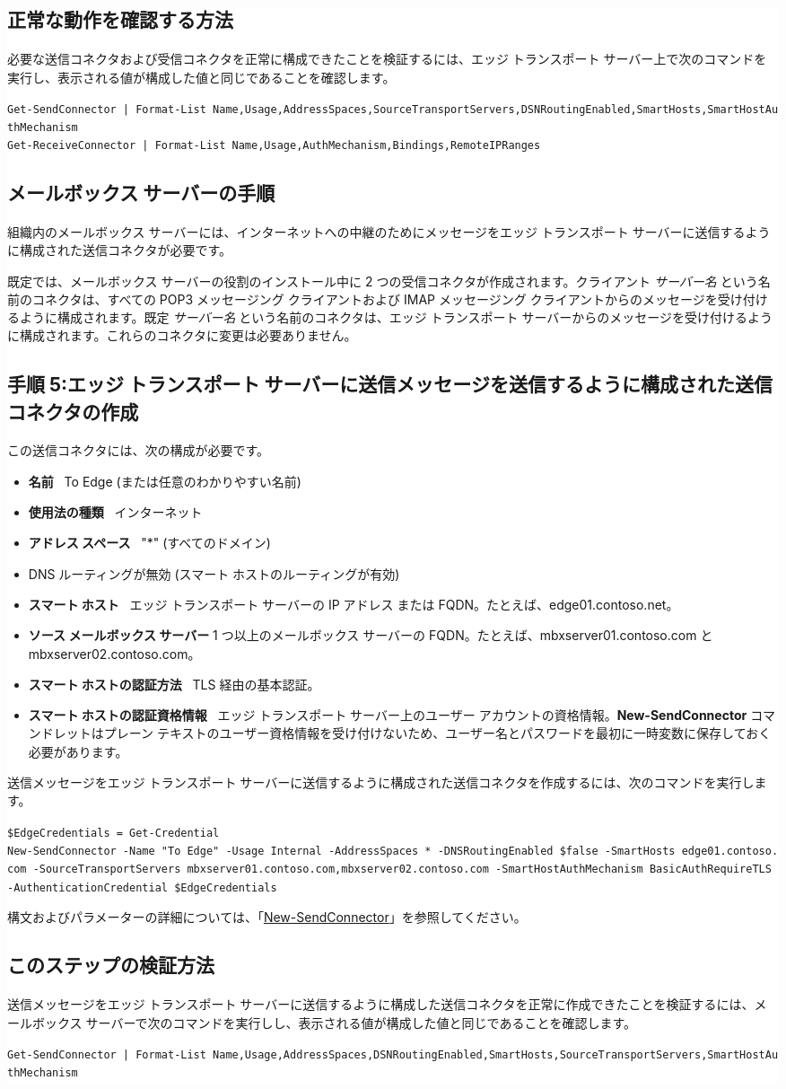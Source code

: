 ## 正常な動作を確認する方法

必要な送信コネクタおよび受信コネクタを正常に構成できたことを検証するには、エッジ トランスポート サーバー上で次のコマンドを実行し、表示される値が構成した値と同じであることを確認します。

    Get-SendConnector | Format-List Name,Usage,AddressSpaces,SourceTransportServers,DSNRoutingEnabled,SmartHosts,SmartHostAuthMechanism
    Get-ReceiveConnector | Format-List Name,Usage,AuthMechanism,Bindings,RemoteIPRanges

## メールボックス サーバーの手順

組織内のメールボックス サーバーには、インターネットへの中継のためにメッセージをエッジ トランスポート サーバーに送信するように構成された送信コネクタが必要です。

既定では、メールボックス サーバーの役割のインストール中に 2 つの受信コネクタが作成されます。クライアント *サーバー名* という名前のコネクタは、すべての POP3 メッセージング クライアントおよび IMAP メッセージング クライアントからのメッセージを受け付けるように構成されます。既定 *サーバー名* という名前のコネクタは、エッジ トランスポート サーバーからのメッセージを受け付けるように構成されます。これらのコネクタに変更は必要ありません。

## 手順 5:エッジ トランスポート サーバーに送信メッセージを送信するように構成された送信コネクタの作成

この送信コネクタには、次の構成が必要です。

  - **名前**   To Edge (または任意のわかりやすい名前)

  - **使用法の種類**   インターネット

  - **アドレス スペース**   "\*" (すべてのドメイン)

  - DNS ルーティングが無効 (スマート ホストのルーティングが有効)

  - **スマート ホスト**   エッジ トランスポート サーバーの IP アドレス または FQDN。たとえば、edge01.contoso.net。

  - **ソース メールボックス サーバー** 1 つ以上のメールボックス サーバーの FQDN。たとえば、mbxserver01.contoso.com と mbxserver02.contoso.com。

  - **スマート ホストの認証方法**   TLS 経由の基本認証。

  - **スマート ホストの認証資格情報**   エッジ トランスポート サーバー上のユーザー アカウントの資格情報。**New-SendConnector** コマンドレットはプレーン テキストのユーザー資格情報を受け付けないため、ユーザー名とパスワードを最初に一時変数に保存しておく必要があります。

送信メッセージをエッジ トランスポート サーバーに送信するように構成された送信コネクタを作成するには、次のコマンドを実行します。

    $EdgeCredentials = Get-Credential
    New-SendConnector -Name "To Edge" -Usage Internal -AddressSpaces * -DNSRoutingEnabled $false -SmartHosts edge01.contoso.com -SourceTransportServers mbxserver01.contoso.com,mbxserver02.contoso.com -SmartHostAuthMechanism BasicAuthRequireTLS -AuthenticationCredential $EdgeCredentials

構文およびパラメーターの詳細については、「[New-SendConnector](https://technet.microsoft.com/ja-jp/library/aa998936\(v=exchg.150\))」を参照してください。

## このステップの検証方法

送信メッセージをエッジ トランスポート サーバーに送信するように構成した送信コネクタを正常に作成できたことを検証するには、メールボックス サーバーで次のコマンドを実行しし、表示される値が構成した値と同じであることを確認します。

    Get-SendConnector | Format-List Name,Usage,AddressSpaces,DSNRoutingEnabled,SmartHosts,SourceTransportServers,SmartHostAuthMechanism

